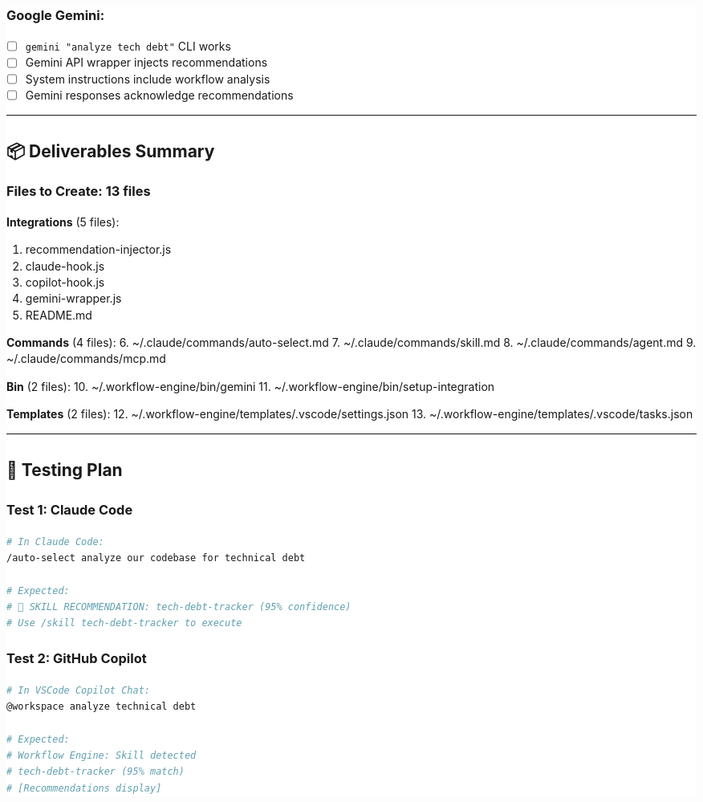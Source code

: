 ### Google Gemini:
- [ ] `gemini "analyze tech debt"` CLI works
- [ ] Gemini API wrapper injects recommendations
- [ ] System instructions include workflow analysis
- [ ] Gemini responses acknowledge recommendations

---

## 📦 Deliverables Summary

### Files to Create: **13 files**

**Integrations** (5 files):
1. recommendation-injector.js
2. claude-hook.js
3. copilot-hook.js
4. gemini-wrapper.js
5. README.md

**Commands** (4 files):
6. ~/.claude/commands/auto-select.md
7. ~/.claude/commands/skill.md
8. ~/.claude/commands/agent.md
9. ~/.claude/commands/mcp.md

**Bin** (2 files):
10. ~/.workflow-engine/bin/gemini
11. ~/.workflow-engine/bin/setup-integration

**Templates** (2 files):
12. ~/.workflow-engine/templates/.vscode/settings.json
13. ~/.workflow-engine/templates/.vscode/tasks.json

---

## 🧪 Testing Plan

### Test 1: Claude Code
```bash
# In Claude Code:
/auto-select analyze our codebase for technical debt

# Expected:
# 🎯 SKILL RECOMMENDATION: tech-debt-tracker (95% confidence)
# Use /skill tech-debt-tracker to execute
```

### Test 2: GitHub Copilot
```bash
# In VSCode Copilot Chat:
@workspace analyze technical debt

# Expected:
# Workflow Engine: Skill detected
# tech-debt-tracker (95% match)
# [Recommendations display]
```
